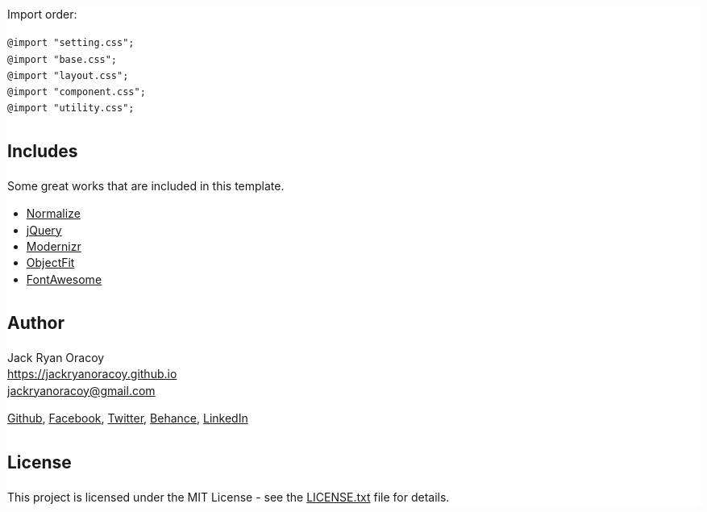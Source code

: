 Import order:  
  
```
@import "setting.css";
@import "base.css";
@import "layout.css";
@import "component.css";
@import "utility.css";
```
  
  
## Includes  
  
Some great works that are included in this template.  
   
* [Normalize](https://necolas.github.io/normalize.css/)  
* [jQuery](https://jquery.com/)  
* [Modernizr](https://modernizr.com/)  
* [ObjectFit](https://github.com/fregante/object-fit-images/)  
* [FontAwesome](https://fontawesome.com/)  
  
  
## Author  
  
Jack Ryan Oracoy  
https://jackryanoracoy.github.io  
jackryanoracoy@gmail.com  
  
[Github](https://github.com/jackryanoracoy), 
[Facebook](https://facebook.com/JackRyanOracoy), 
[Twitter](https://twitter.com/JackRyanOracoy), 
[Behance](https://www.behance.net/jackryanor7dac), 
[LinkedIn](https://www.linkedin.com/in/jackryanoracoy)  
  
  
## License  
  
This project is licensed under the MIT License - see the [LICENSE.txt](LICENSE.txt) file for details.  
